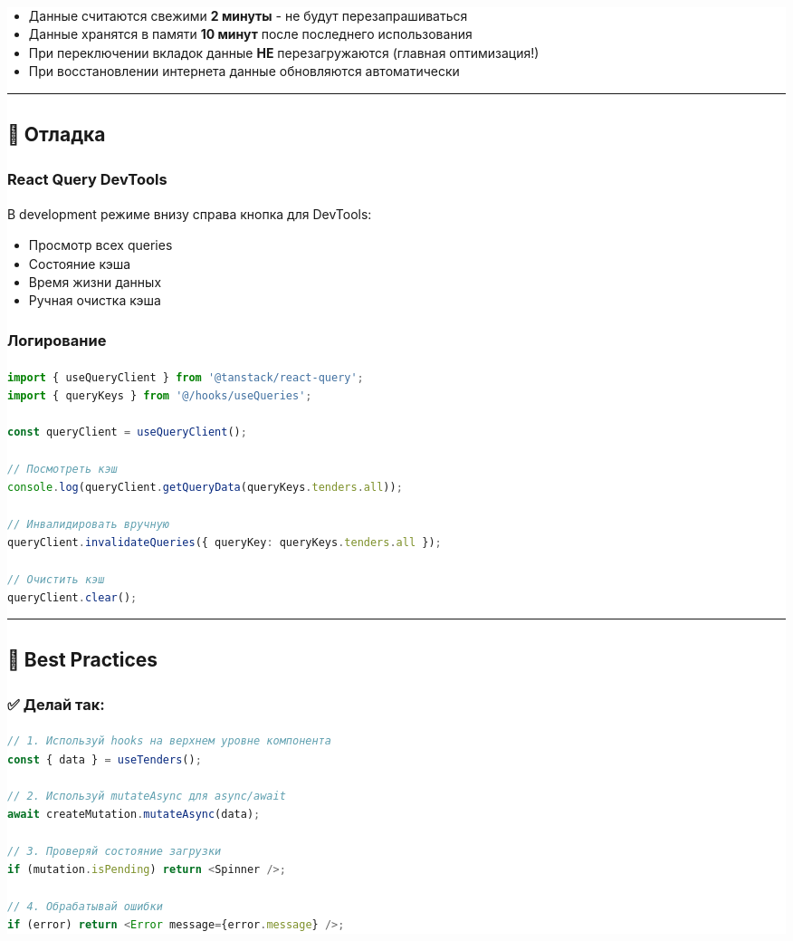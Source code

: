 - Данные считаются свежими **2 минуты** - не будут перезапрашиваться
- Данные хранятся в памяти **10 минут** после последнего использования
- При переключении вкладок данные **НЕ** перезагружаются (главная оптимизация!)
- При восстановлении интернета данные обновляются автоматически

---

## 🐛 Отладка

### React Query DevTools

В development режиме внизу справа кнопка для DevTools:

- Просмотр всех queries
- Состояние кэша
- Время жизни данных
- Ручная очистка кэша

### Логирование

```typescript
import { useQueryClient } from '@tanstack/react-query';
import { queryKeys } from '@/hooks/useQueries';

const queryClient = useQueryClient();

// Посмотреть кэш
console.log(queryClient.getQueryData(queryKeys.tenders.all));

// Инвалидировать вручную
queryClient.invalidateQueries({ queryKey: queryKeys.tenders.all });

// Очистить кэш
queryClient.clear();
```

---

## 🎯 Best Practices

### ✅ Делай так:

```typescript
// 1. Используй hooks на верхнем уровне компонента
const { data } = useTenders();

// 2. Используй mutateAsync для async/await
await createMutation.mutateAsync(data);

// 3. Проверяй состояние загрузки
if (mutation.isPending) return <Spinner />;

// 4. Обрабатывай ошибки
if (error) return <Error message={error.message} />;
```
